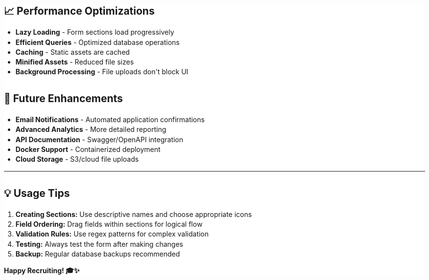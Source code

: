 ## 📈 Performance Optimizations

- **Lazy Loading** - Form sections load progressively
- **Efficient Queries** - Optimized database operations
- **Caching** - Static assets are cached
- **Minified Assets** - Reduced file sizes
- **Background Processing** - File uploads don't block UI

## 🎯 Future Enhancements

- **Email Notifications** - Automated application confirmations
- **Advanced Analytics** - More detailed reporting
- **API Documentation** - Swagger/OpenAPI integration
- **Docker Support** - Containerized deployment
- **Cloud Storage** - S3/cloud file uploads

---

## 💡 Usage Tips

1. **Creating Sections:** Use descriptive names and choose appropriate icons
2. **Field Ordering:** Drag fields within sections for logical flow
3. **Validation Rules:** Use regex patterns for complex validation
4. **Testing:** Always test the form after making changes
5. **Backup:** Regular database backups recommended

**Happy Recruiting! 🎓✨**